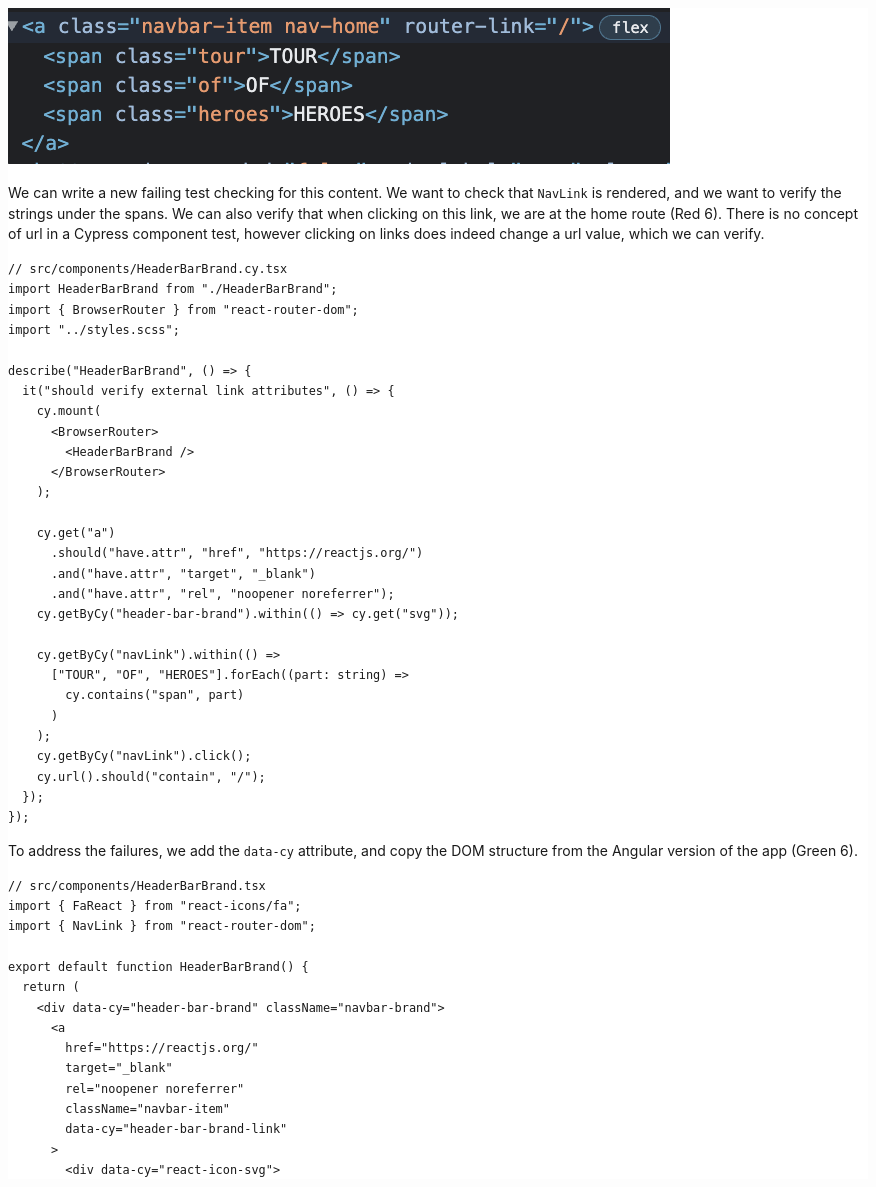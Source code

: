 ![HeaderBarBrand-angular-render](../img/HeaderBarBrand-angular-render.png)

We can write a new failing test checking for this content. We want to check that `NavLink` is rendered, and we want to verify the strings under the spans. We can also verify that when clicking on this link, we are at the home route (Red 6). There is no concept of url in a Cypress component test, however clicking on links does indeed change a url value, which we can verify.

```tsx
// src/components/HeaderBarBrand.cy.tsx
import HeaderBarBrand from "./HeaderBarBrand";
import { BrowserRouter } from "react-router-dom";
import "../styles.scss";

describe("HeaderBarBrand", () => {
  it("should verify external link attributes", () => {
    cy.mount(
      <BrowserRouter>
        <HeaderBarBrand />
      </BrowserRouter>
    );

    cy.get("a")
      .should("have.attr", "href", "https://reactjs.org/")
      .and("have.attr", "target", "_blank")
      .and("have.attr", "rel", "noopener noreferrer");
    cy.getByCy("header-bar-brand").within(() => cy.get("svg"));

    cy.getByCy("navLink").within(() =>
      ["TOUR", "OF", "HEROES"].forEach((part: string) =>
        cy.contains("span", part)
      )
    );
    cy.getByCy("navLink").click();
    cy.url().should("contain", "/");
  });
});
```

To address the failures, we add the `data-cy` attribute, and copy the DOM structure from the Angular version of the app (Green 6).

```tsx
// src/components/HeaderBarBrand.tsx
import { FaReact } from "react-icons/fa";
import { NavLink } from "react-router-dom";

export default function HeaderBarBrand() {
  return (
    <div data-cy="header-bar-brand" className="navbar-brand">
      <a
        href="https://reactjs.org/"
        target="_blank"
        rel="noopener noreferrer"
        className="navbar-item"
        data-cy="header-bar-brand-link"
      >
        <div data-cy="react-icon-svg">
```
